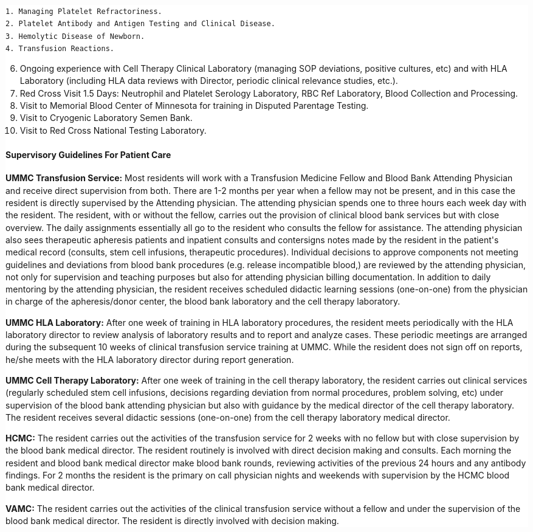     1. Managing Platelet Refractoriness.
    2. Platelet Antibody and Antigen Testing and Clinical Disease.
    3. Hemolytic Disease of Newborn.
    4. Transfusion Reactions.
  6. Ongoing experience with Cell Therapy Clinical Laboratory (managing SOP deviations, positive cultures, etc) and with HLA Laboratory (including HLA data reviews with Director, periodic clinical relevance studies, etc.).
  7. Red Cross Visit 1.5 Days: Neutrophil and Platelet Serology Laboratory, RBC Ref Laboratory, Blood Collection and Processing.
  8. Visit to Memorial Blood Center of Minnesota for training in Disputed Parentage Testing.
  9. Visit to Cryogenic Laboratory Semen Bank.
  10. Visit to Red Cross National Testing Laboratory.

#### Supervisory Guidelines For Patient Care

**UMMC Transfusion Service:** Most residents will work with a Transfusion Medicine Fellow and Blood Bank Attending Physician and receive direct supervision from both. There are 1-2 months per year when a fellow may not be present, and in this case the resident is directly supervised by the Attending physician. The attending physician spends one to three hours each week day with the resident. The resident, with or without the fellow, carries out the provision of clinical blood bank services but with close overview. The daily assignments essentially all go to the resident who consults the fellow for assistance. The attending physician also sees therapeutic apheresis patients and inpatient consults and contersigns notes made by the resident in the patient's medical record (consults, stem cell infusions, therapeutic procedures). Individual decisions to approve components not meeting guidelines and deviations from blood bank procedures (e.g. release incompatible blood,) are reviewed by the attending physician, not only for supervision and teaching purposes but also for attending physician billing documentation. In addition to daily mentoring by the attending physician, the resident receives scheduled didactic learning sessions (one-on-one) from the physician in charge of the apheresis/donor center, the blood bank laboratory and the cell therapy laboratory.

**UMMC HLA Laboratory:** After one week of training in HLA laboratory procedures, the resident meets periodically with the HLA laboratory director to review analysis of laboratory results and to report and analyze cases. These periodic meetings are arranged during the subsequent 10 weeks of clinical transfusion service training at UMMC. While the resident does not sign off on reports, he/she meets with the HLA laboratory director during report generation.

**UMMC Cell Therapy Laboratory:** After one week of training in the cell therapy laboratory, the resident carries out clinical services (regularly scheduled stem cell infusions, decisions regarding deviation from normal procedures, problem solving, etc) under supervision of the blood bank attending physician but also with guidance by the medical director of the cell therapy laboratory. The resident receives several didactic sessions (one-on-one) from the cell therapy laboratory medical director.

**HCMC:** The resident carries out the activities of the transfusion service for 2 weeks with no fellow but with close supervision by the blood bank medical director. The resident routinely is involved with direct decision making and consults. Each morning the resident and blood bank medical director make blood bank rounds, reviewing activities of the previous 24 hours and any antibody findings. For 2 months the resident is the primary on call physician nights and weekends with supervision by the HCMC blood bank medical director.

**VAMC:** The resident carries out the activities of the clinical transfusion service without a fellow and under the supervision of the blood bank medical director. The resident is directly involved with decision making.

